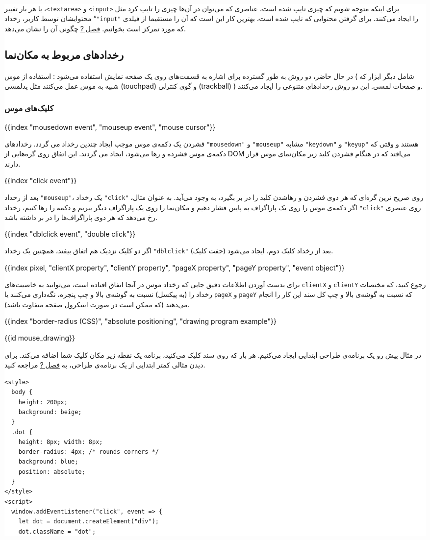 برای اینکه متوجه شویم که چیزی تایپ شده است، عناصری که می‌توان در آن‌ها چیزی را
تایپ‌ کرد مثل <bdo>`<input>`</bdo>  و <bdo>`<textarea>`</bdo>، با هر بار تغییر محتوایشان توسط کاربر، رخداد
“`"input"` را ایجاد می‌کنند. برای گرفتن محتوایی که تایپ شده است، بهترین کار این است
که آن را مستقیما از فیلدی که مورد تمرکز است بخوانیم. [فصل ?](http#forms) چگونی آن را نشان می‌دهد.

## رخداد‌های مربوط به مکان‌نما‌

در حال حاضر، دو روش به طور گسترده برای اشاره به قسمت‌های روی یک صفحه‌ نمایش
استفاده می‌شود :‌ استفاده از موس ( شامل دیگر ابزار که شبیه به موس عمل می‌کنند
مثل پدلمسی (touchpad) و گوی کنترلی (trackball) )  و صفحات لمسی. این دو روش
رخدادهای متنوعی را ایجاد می‌کنند.

### کلیک‌های موس

{{index "mousedown event", "mouseup event", "mouse cursor"}}

فشردن یک دکمه‌ی موس موجب ایجاد چندین رخداد می گردد.  رخدادهای `"mousedown"` و
`"mouseup"` مشابه `"keydown"` و `"keyup"` هستند و وقتی که دکمه‌ی موس فشرده و رها می‌شود، ایجاد می گردند. این اتفاق روی گره‌هایی از DOM می‌افتد که در هنگام فشردن
کلید زیر مکان‌نمای موس قرار دارند.

{{index "click event"}}

بعد از رخداد `"mouseup"`، یک رخداد `"click"` روی صریح ترین گره‌ای که هر دوی
فشردن و رهاشدن کلید را در بر بگیرد، به وجود می‌آید. به عنوان مثال، اگر
دکمه‌ی موس را روی یک پاراگراف به پایین فشار دهیم و مکان‌نما را روی یک پاراگراف
دیگر ببریم و دکمه‌ را رها کنیم، رخداد `"click"` روی عنصری رخ می‌دهد که هر دوی
پاراگراف‌ها را در بر داشته باشد.

{{index "dblclick event", "double click"}}

اگر دو کلیک نزدیک هم اتفاق بیفتد، همچنین یک رخداد `"dblclick"`  (جفت کلیک) بعد
از رخداد کلیک دوم، ایجاد می‌شود.

{{index pixel, "clientX property", "clientY property", "pageX property", "pageY property", "event object"}}

برای بدست آوردن اطلاعات دقیق جایی که رخداد موس در آنجا اتفاق افتاده است، می‌توانید به خاصیت‌های `clientX` و `clientY` رجوع کنید، که مختصات رخداد را (به پیکسل)
نسبت به گوشه‌ی بالا و چپ پنجره، نگه‌داری می‌کنند یا `pageX` و `pageY` که نسبت به
گوشه‌ی بالا و چپ کل سند این کار را انجام می‌دهند (که ممکن است در صورت اسکرول صفحه
متفاوت باشد).

{{index "border-radius (CSS)", "absolute positioning", "drawing program example"}}

{{id mouse_drawing}}

در مثال پیش رو یک برنامه‌ی طراحی ابتدایی ایجاد می‌کنیم. هر بار که روی سند کلیک می‌کنید، برنامه یک نقطه زیر مکان کلیک شما اضافه می‌کند. برای دیدن مثالی کمتر
ابتدایی از یک برنامه‌ی طراحی، به [فصل ?](paint) مراجعه کنید.

```{lang: "text/html"}
<style>
  body {
    height: 200px;
    background: beige;
  }
  .dot {
    height: 8px; width: 8px;
    border-radius: 4px; /* rounds corners */
    background: blue;
    position: absolute;
  }
</style>
<script>
  window.addEventListener("click", event => {
    let dot = document.createElement("div");
    dot.className = "dot";
```